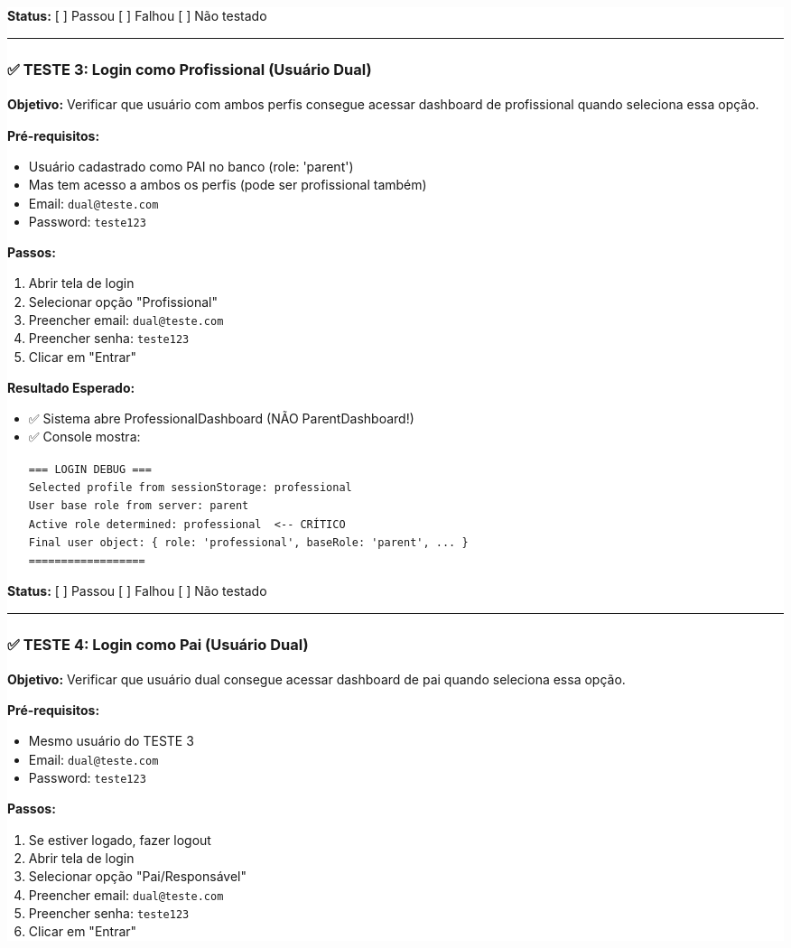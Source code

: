 **Status:** [ ] Passou [ ] Falhou [ ] Não testado

---

### ✅ TESTE 3: Login como Profissional (Usuário Dual)

**Objetivo:** Verificar que usuário com ambos perfis consegue acessar dashboard de profissional quando seleciona essa opção.

**Pré-requisitos:**
- Usuário cadastrado como PAI no banco (role: 'parent')
- Mas tem acesso a ambos os perfis (pode ser profissional também)
- Email: `dual@teste.com`
- Password: `teste123`

**Passos:**
1. Abrir tela de login
2. Selecionar opção "Profissional"
3. Preencher email: `dual@teste.com`
4. Preencher senha: `teste123`
5. Clicar em "Entrar"

**Resultado Esperado:**
- ✅ Sistema abre ProfessionalDashboard (NÃO ParentDashboard!)
- ✅ Console mostra:
  ```
  === LOGIN DEBUG ===
  Selected profile from sessionStorage: professional
  User base role from server: parent
  Active role determined: professional  <-- CRÍTICO
  Final user object: { role: 'professional', baseRole: 'parent', ... }
  ==================
  ```

**Status:** [ ] Passou [ ] Falhou [ ] Não testado

---

### ✅ TESTE 4: Login como Pai (Usuário Dual)

**Objetivo:** Verificar que usuário dual consegue acessar dashboard de pai quando seleciona essa opção.

**Pré-requisitos:**
- Mesmo usuário do TESTE 3
- Email: `dual@teste.com`
- Password: `teste123`

**Passos:**
1. Se estiver logado, fazer logout
2. Abrir tela de login
3. Selecionar opção "Pai/Responsável"
4. Preencher email: `dual@teste.com`
5. Preencher senha: `teste123`
6. Clicar em "Entrar"
